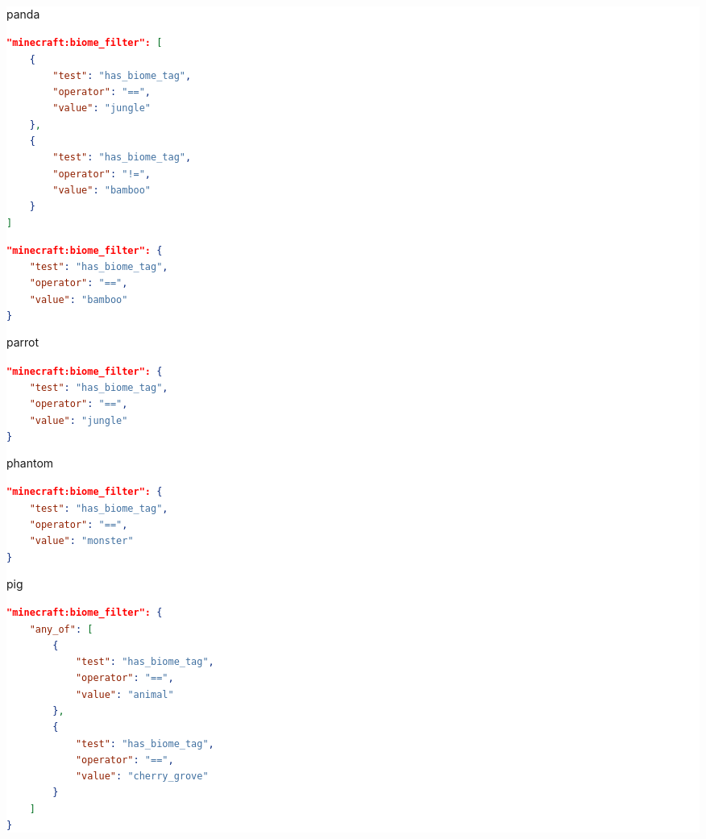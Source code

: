 panda

```json
"minecraft:biome_filter": [
    {
        "test": "has_biome_tag",
        "operator": "==",
        "value": "jungle"
    },
    {
        "test": "has_biome_tag",
        "operator": "!=",
        "value": "bamboo"
    }
]
```

```json
"minecraft:biome_filter": {
    "test": "has_biome_tag",
    "operator": "==",
    "value": "bamboo"
}
```

parrot

```json
"minecraft:biome_filter": {
    "test": "has_biome_tag",
    "operator": "==",
    "value": "jungle"
}
```

phantom

```json
"minecraft:biome_filter": {
    "test": "has_biome_tag",
    "operator": "==",
    "value": "monster"
}
```

pig

```json
"minecraft:biome_filter": {
    "any_of": [
        {
            "test": "has_biome_tag",
            "operator": "==",
            "value": "animal"
        },
        {
            "test": "has_biome_tag",
            "operator": "==",
            "value": "cherry_grove"
        }
    ]
}
```
